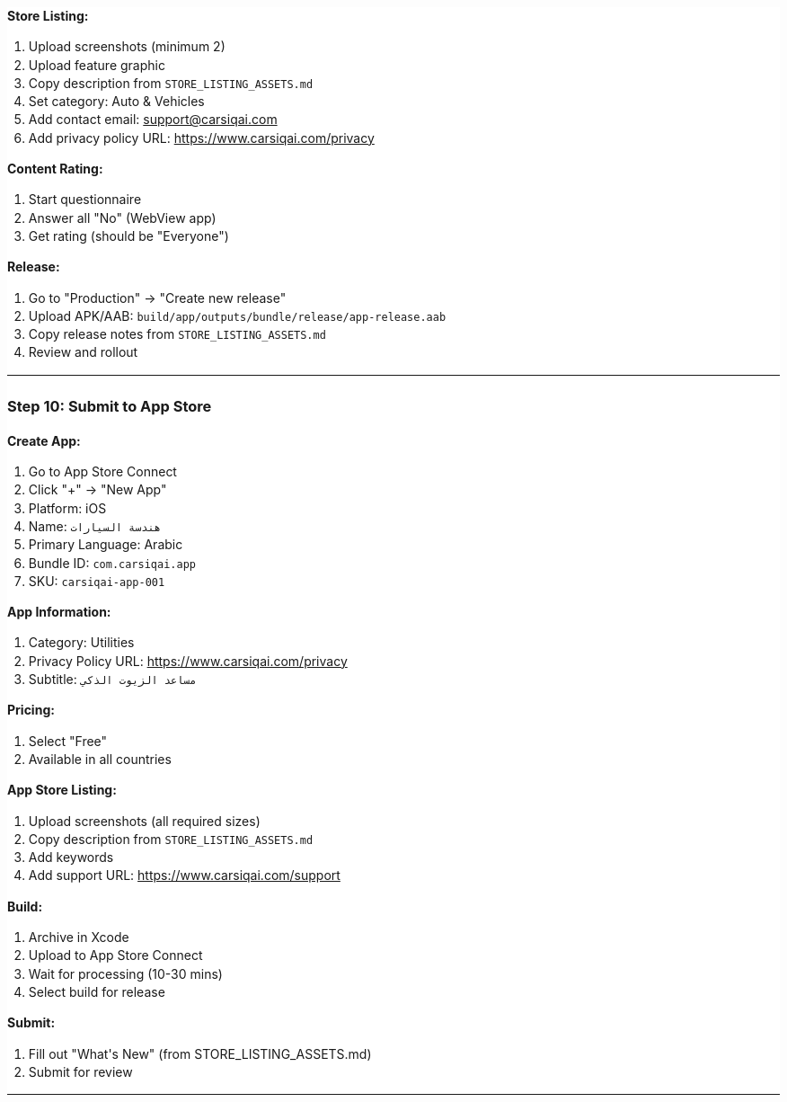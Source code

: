 **Store Listing:**
1. Upload screenshots (minimum 2)
2. Upload feature graphic
3. Copy description from `STORE_LISTING_ASSETS.md`
4. Set category: Auto & Vehicles
5. Add contact email: support@carsiqai.com
6. Add privacy policy URL: https://www.carsiqai.com/privacy

**Content Rating:**
1. Start questionnaire
2. Answer all "No" (WebView app)
3. Get rating (should be "Everyone")

**Release:**
1. Go to "Production" → "Create new release"
2. Upload APK/AAB: `build/app/outputs/bundle/release/app-release.aab`
3. Copy release notes from `STORE_LISTING_ASSETS.md`
4. Review and rollout

---

### Step 10: Submit to App Store

**Create App:**
1. Go to App Store Connect
2. Click "+" → "New App"
3. Platform: iOS
4. Name: `هندسة السيارات`
5. Primary Language: Arabic
6. Bundle ID: `com.carsiqai.app`
7. SKU: `carsiqai-app-001`

**App Information:**
1. Category: Utilities
2. Privacy Policy URL: https://www.carsiqai.com/privacy
3. Subtitle: `مساعد الزيوت الذكي`

**Pricing:**
1. Select "Free"
2. Available in all countries

**App Store Listing:**
1. Upload screenshots (all required sizes)
2. Copy description from `STORE_LISTING_ASSETS.md`
3. Add keywords
4. Add support URL: https://www.carsiqai.com/support

**Build:**
1. Archive in Xcode
2. Upload to App Store Connect
3. Wait for processing (10-30 mins)
4. Select build for release

**Submit:**
1. Fill out "What's New" (from STORE_LISTING_ASSETS.md)
2. Submit for review

---